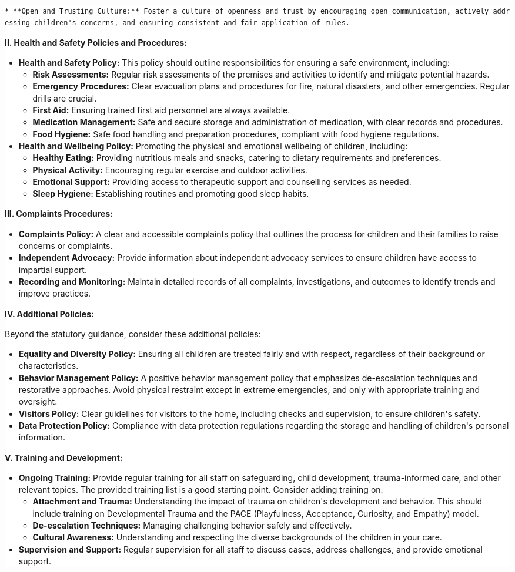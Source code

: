     * **Open and Trusting Culture:** Foster a culture of openness and trust by encouraging open communication, actively addressing children's concerns, and ensuring consistent and fair application of rules.

**II. Health and Safety Policies and Procedures:**

* **Health and Safety Policy:** This policy should outline responsibilities for ensuring a safe environment, including:
    * **Risk Assessments:** Regular risk assessments of the premises and activities to identify and mitigate potential hazards.
    * **Emergency Procedures:** Clear evacuation plans and procedures for fire, natural disasters, and other emergencies. Regular drills are crucial.
    * **First Aid:**  Ensuring trained first aid personnel are always available.
    * **Medication Management:** Safe and secure storage and administration of medication, with clear records and procedures.
    * **Food Hygiene:** Safe food handling and preparation procedures, compliant with food hygiene regulations.
* **Health and Wellbeing Policy:** Promoting the physical and emotional wellbeing of children, including:
    * **Healthy Eating:**  Providing nutritious meals and snacks, catering to dietary requirements and preferences.
    * **Physical Activity:**  Encouraging regular exercise and outdoor activities.
    * **Emotional Support:** Providing access to therapeutic support and counselling services as needed.
    * **Sleep Hygiene:**  Establishing routines and promoting good sleep habits.

**III. Complaints Procedures:**

* **Complaints Policy:**  A clear and accessible complaints policy that outlines the process for children and their families to raise concerns or complaints.
* **Independent Advocacy:**  Provide information about independent advocacy services to ensure children have access to impartial support.
* **Recording and Monitoring:**  Maintain detailed records of all complaints, investigations, and outcomes to identify trends and improve practices.

**IV. Additional Policies:**

Beyond the statutory guidance, consider these additional policies:

* **Equality and Diversity Policy:**  Ensuring all children are treated fairly and with respect, regardless of their background or characteristics.
* **Behavior Management Policy:**  A positive behavior management policy that emphasizes de-escalation techniques and restorative approaches.  Avoid physical restraint except in extreme emergencies, and only with appropriate training and oversight.
* **Visitors Policy:**  Clear guidelines for visitors to the home, including checks and supervision, to ensure children's safety.
* **Data Protection Policy:**  Compliance with data protection regulations regarding the storage and handling of children's personal information.

**V. Training and Development:**

* **Ongoing Training:**  Provide regular training for all staff on safeguarding, child development, trauma-informed care, and other relevant topics.  The provided training list is a good starting point. Consider adding training on:
    * **Attachment and Trauma:**  Understanding the impact of trauma on children's development and behavior.  This should include training on Developmental Trauma and the PACE (Playfulness, Acceptance, Curiosity, and Empathy) model.
    * **De-escalation Techniques:**  Managing challenging behavior safely and effectively.
    * **Cultural Awareness:**  Understanding and respecting the diverse backgrounds of the children in your care.
* **Supervision and Support:**  Regular supervision for all staff to discuss cases, address challenges, and provide emotional support.
